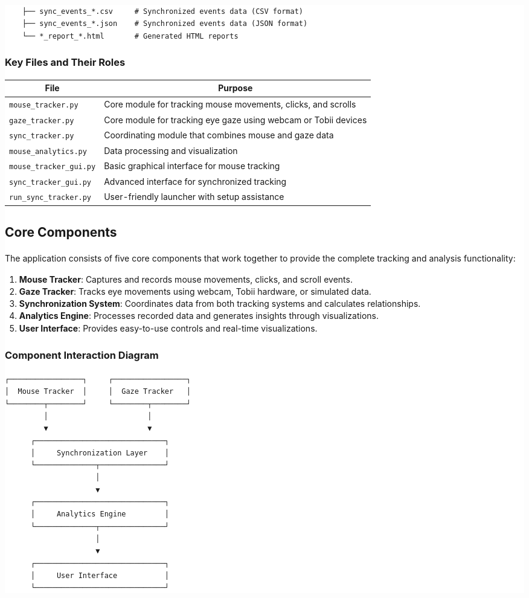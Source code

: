 ```
    ├── sync_events_*.csv     # Synchronized events data (CSV format)
    ├── sync_events_*.json    # Synchronized events data (JSON format)
    └── *_report_*.html       # Generated HTML reports
```

### Key Files and Their Roles

| File                    | Purpose                                                         |
|-------------------------|-----------------------------------------------------------------|
| `mouse_tracker.py`      | Core module for tracking mouse movements, clicks, and scrolls   |
| `gaze_tracker.py`       | Core module for tracking eye gaze using webcam or Tobii devices |
| `sync_tracker.py`       | Coordinating module that combines mouse and gaze data           |
| `mouse_analytics.py`    | Data processing and visualization                               |
| `mouse_tracker_gui.py`  | Basic graphical interface for mouse tracking                    |
| `sync_tracker_gui.py`   | Advanced interface for synchronized tracking                    |
| `run_sync_tracker.py`   | User-friendly launcher with setup assistance                    |

## Core Components

The application consists of five core components that work together to provide the complete tracking and analysis functionality:

1. **Mouse Tracker**: Captures and records mouse movements, clicks, and scroll events.
2. **Gaze Tracker**: Tracks eye movements using webcam, Tobii hardware, or simulated data.
3. **Synchronization System**: Coordinates data from both tracking systems and calculates relationships.
4. **Analytics Engine**: Processes recorded data and generates insights through visualizations.
5. **User Interface**: Provides easy-to-use controls and real-time visualizations.

### Component Interaction Diagram

```
┌─────────────────┐     ┌─────────────────┐
│  Mouse Tracker  │     │  Gaze Tracker   │
└────────┬────────┘     └────────┬────────┘
         │                       │
         ▼                       ▼
      ┌──────────────────────────────┐
      │     Synchronization Layer    │
      └──────────────┬───────────────┘
                     │
                     ▼
      ┌──────────────────────────────┐
      │     Analytics Engine         │
      └──────────────┬───────────────┘
                     │
                     ▼
      ┌──────────────────────────────┐
      │     User Interface           │
      └──────────────────────────────┘
```
